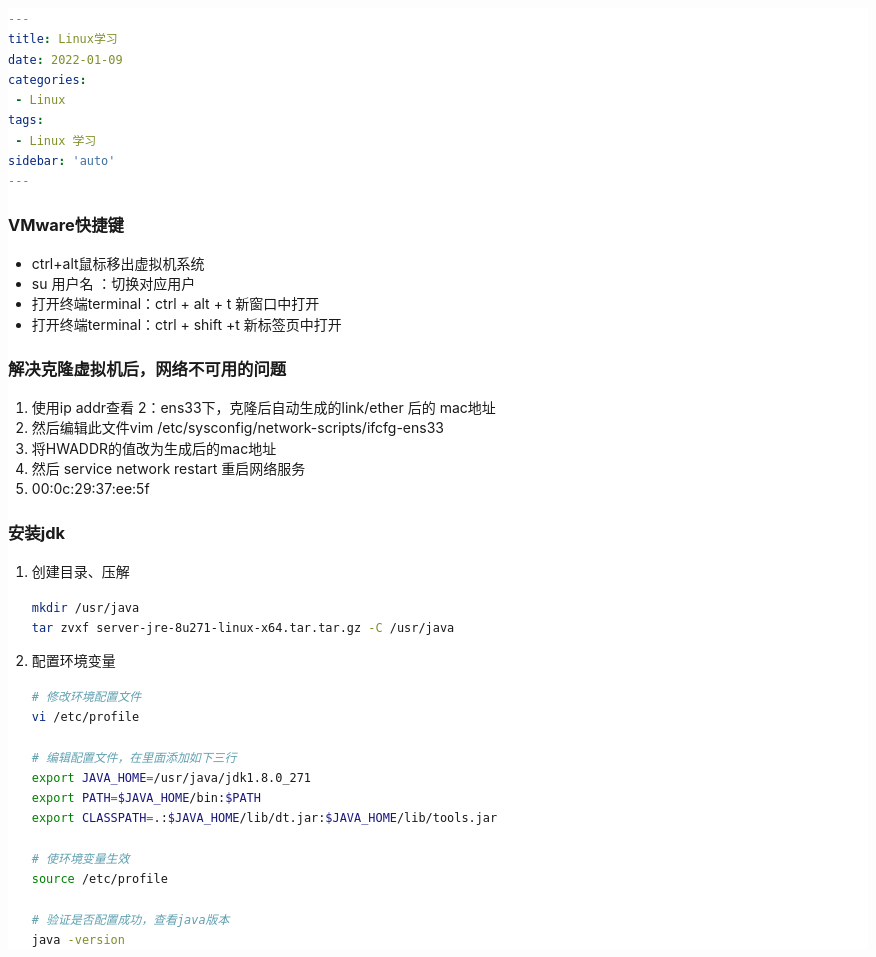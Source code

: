 ```yaml
---
title: Linux学习
date: 2022-01-09
categories:
 - Linux
tags:
 - Linux 学习
sidebar: 'auto'
---
```


### VMware快捷键

- ctrl+alt鼠标移出虚拟机系统
- su 用户名 ：切换对应用户
- 打开终端terminal：ctrl + alt + t 新窗口中打开
- 打开终端terminal：ctrl + shift +t 新标签页中打开



### 解决克隆虚拟机后，网络不可用的问题

1. 使用ip addr查看 2：ens33下，克隆后自动生成的link/ether 后的 mac地址
2. 然后编辑此文件vim /etc/sysconfig/network-scripts/ifcfg-ens33
3. 将HWADDR的值改为生成后的mac地址
4. 然后 service network restart   重启网络服务
5. 00:0c:29:37:ee:5f

### 安装jdk

1. 创建目录、压解

   ```bash
   mkdir /usr/java
   tar zvxf server-jre-8u271-linux-x64.tar.tar.gz -C /usr/java
   ```

2. 配置环境变量

   ```bash
   # 修改环境配置文件
   vi /etc/profile
   
   # 编辑配置文件，在里面添加如下三行
   export JAVA_HOME=/usr/java/jdk1.8.0_271
   export PATH=$JAVA_HOME/bin:$PATH
   export CLASSPATH=.:$JAVA_HOME/lib/dt.jar:$JAVA_HOME/lib/tools.jar
   
   # 使环境变量生效
   source /etc/profile
   
   # 验证是否配置成功，查看java版本
   java -version
   ```
